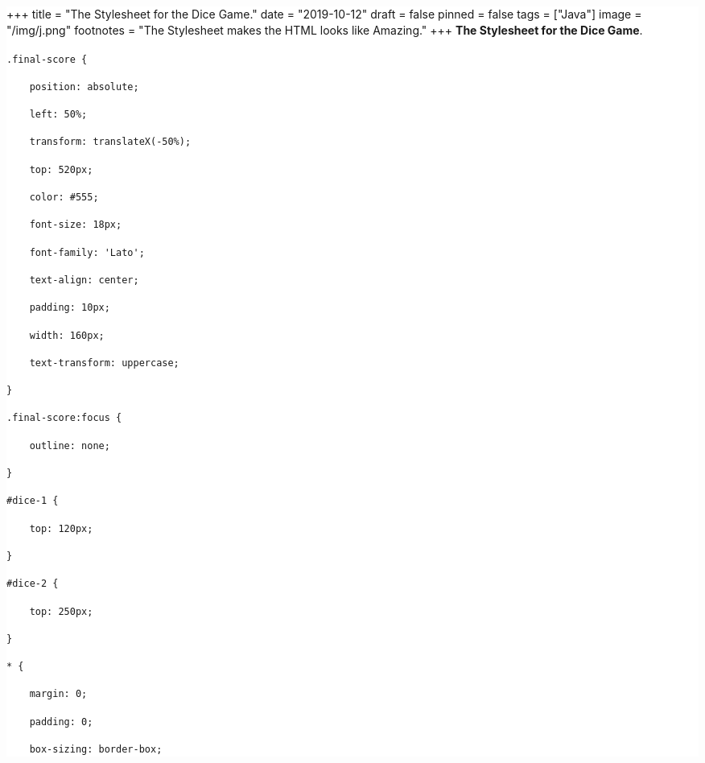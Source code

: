 +++
title = "The Stylesheet for the Dice Game."
date = "2019-10-12"
draft = false
pinned = false
tags = ["Java"]
image = "/img/j.png"
footnotes = "The Stylesheet makes the HTML looks like Amazing."
+++
**The Stylesheet for the Dice Game**.

`.final-score {`

`    position: absolute;`

`    left: 50%;`

`    transform: translateX(-50%);`

`    top: 520px;`

`    color: #555;`

`    font-size: 18px;`

`    font-family: 'Lato';`

`    text-align: center;`

`    padding: 10px;`

`    width: 160px;`

`    text-transform: uppercase;`

`}`

`.final-score:focus {`

`    outline: none;`

`}`

`#dice-1 {`

`    top: 120px;`

`}`

`#dice-2 {`

`    top: 250px;`

`}`

`* {`

`    margin: 0;`

`    padding: 0;`

`    box-sizing: border-box;`
